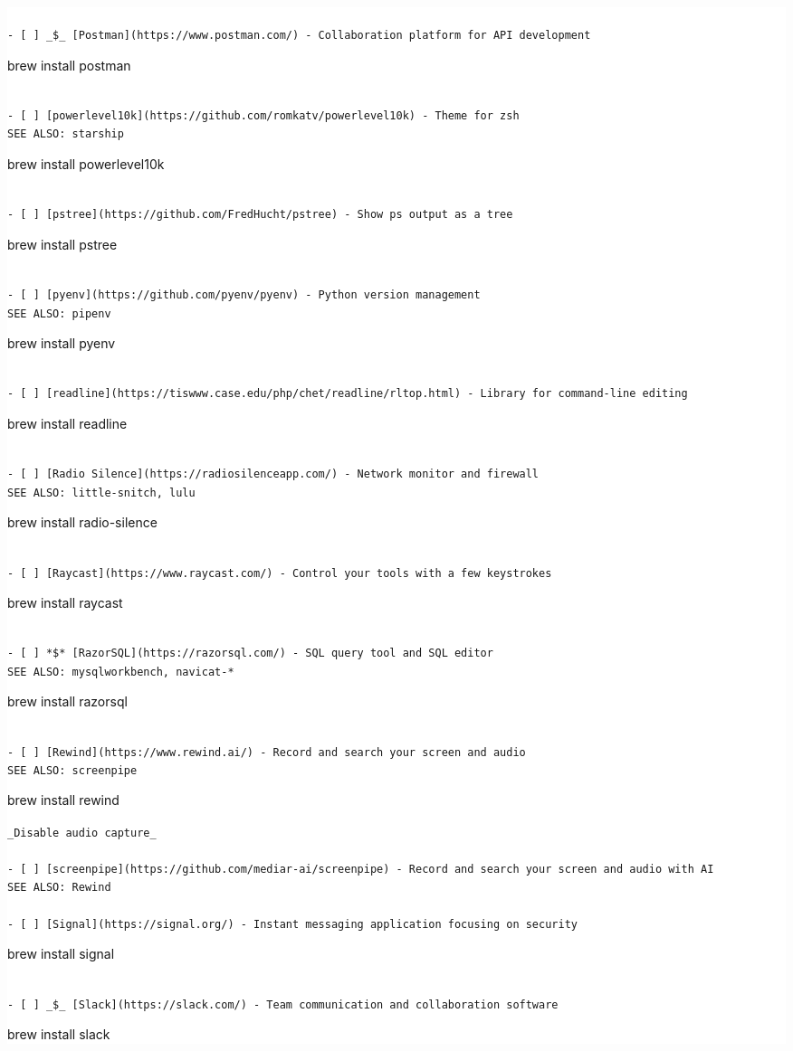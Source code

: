   ```

- [ ] _$_ [Postman](https://www.postman.com/) - Collaboration platform for API development
  ```
  brew install postman
  ```

- [ ] [powerlevel10k](https://github.com/romkatv/powerlevel10k) - Theme for zsh
  SEE ALSO: starship
  ```
  brew install powerlevel10k
  ```

- [ ] [pstree](https://github.com/FredHucht/pstree) - Show ps output as a tree
  ```
  brew install pstree
  ```

- [ ] [pyenv](https://github.com/pyenv/pyenv) - Python version management
  SEE ALSO: pipenv
  ```
  brew install pyenv
  ```

- [ ] [readline](https://tiswww.case.edu/php/chet/readline/rltop.html) - Library for command-line editing
  ```
  brew install readline
  ```

- [ ] [Radio Silence](https://radiosilenceapp.com/) - Network monitor and firewall
  SEE ALSO: little-snitch, lulu
  ```
  brew install radio-silence
  ```

- [ ] [Raycast](https://www.raycast.com/) - Control your tools with a few keystrokes
  ```
  brew install raycast
  ```

- [ ] *$* [RazorSQL](https://razorsql.com/) - SQL query tool and SQL editor
  SEE ALSO: mysqlworkbench, navicat-*
  ```
  brew install razorsql
  ```

- [ ] [Rewind](https://www.rewind.ai/) - Record and search your screen and audio
  SEE ALSO: screenpipe
  ```
  brew install rewind
  ```
  _Disable audio capture_

- [ ] [screenpipe](https://github.com/mediar-ai/screenpipe) - Record and search your screen and audio with AI
  SEE ALSO: Rewind

- [ ] [Signal](https://signal.org/) - Instant messaging application focusing on security
  ```
  brew install signal
  ```

- [ ] _$_ [Slack](https://slack.com/) - Team communication and collaboration software
  ```
  brew install slack
  ```

  ```